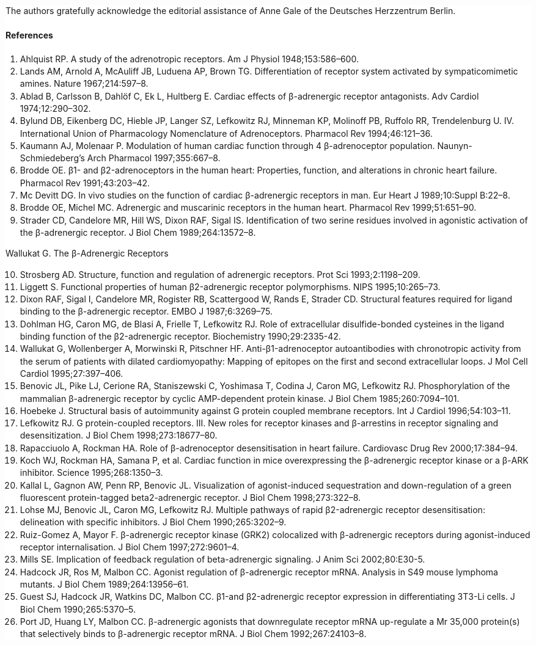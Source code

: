 The authors gratefully acknowledge the editorial assistance of Anne Gale of the Deutsches Herzzentrum Berlin.

#### References

1. Ahlquist RP. A study of the adrenotropic receptors. Am J Physiol 1948;153:586–600.
2. Lands AM, Arnold A, McAuliff JB, Luduena AP, Brown TG. Differentiation of receptor system activated by sympaticomimetic amines. Nature 1967;214:597–8.
3. Ablad B, Carlsson B, Dahlöf C, Ek L, Hultberg E. Cardiac effects of β-adrenergic receptor antagonists. Adv Cardiol 1974;12:290–302.
4. Bylund DB, Eikenberg DC, Hieble JP, Langer SZ, Lefkowitz RJ, Minneman KP, Molinoff PB, Ruffolo RR, Trendelenburg U. IV. International Union of Pharmacology Nomenclature of Adrenoceptors. Pharmacol Rev 1994;46:121–36.
5. Kaumann AJ, Molenaar P. Modulation of human cardiac function through 4 β-adrenoceptor population. Naunyn-Schmiedeberg’s Arch Pharmacol 1997;355:667–8.
6. Brodde OE. β1- and β2-adrenoceptors in the human heart: Properties, function, and alterations in chronic heart failure. Pharmacol Rev 1991;43:203–42.
7. Mc Devitt DG. In vivo studies on the function of cardiac β-adrenergic receptors in man. Eur Heart J 1989;10:Suppl B:22–8.
8. Brodde OE, Michel MC. Adrenergic and muscarinic receptors in the human heart. Pharmacol Rev 1999;51:651–90.
9. Strader CD, Candelore MR, Hill WS, Dixon RAF, Sigal IS. Identification of two serine residues involved in agonistic activation of the β-adrenergic receptor. J Biol Chem 1989;264:13572–8.

Wallukat G. The β-Adrenergic Receptors

10. Strosberg AD. Structure, function and regulation of adrenergic receptors. Prot Sci 1993;2:1198–209.
11. Liggett S. Functional properties of human β2-adrenergic receptor polymorphisms. NIPS 1995;10:265–73.
12. Dixon RAF, Sigal I, Candelore MR, Rogister RB, Scattergood W, Rands E, Strader CD. Structural features required for ligand binding to the β-adrenergic receptor. EMBO J 1987;6:3269–75.
13. Dohlman HG, Caron MG, de Blasi A, Frielle T, Lefkowitz RJ. Role of extracellular disulfide-bonded cysteines in the ligand binding function of the β2-adrenergic receptor. Biochemistry 1990;29:2335-42.
14. Wallukat G, Wollenberger A, Morwinski R, Pitschner HF. Anti-β1-adrenoceptor autoantibodies with chronotropic activity from the serum of patients with dilated cardiomyopathy: Mapping of epitopes on the first and second extracellular loops. J Mol Cell Cardiol 1995;27:397–406.
15. Benovic JL, Pike LJ, Cerione RA, Staniszewski C, Yoshimasa T, Codina J, Caron MG, Lefkowitz RJ. Phosphorylation of the mammalian β-adrenergic receptor by cyclic AMP-dependent protein kinase. J Biol Chem 1985;260:7094–101.
16. Hoebeke J. Structural basis of autoimmunity against G protein coupled membrane receptors. Int J Cardiol 1996;54:103–11.
17. Lefkowitz RJ. G protein-coupled receptors. III. New roles for receptor kinases and β-arrestins in receptor signaling and desensitization. J Biol Chem 1998;273:18677–80.
18. Rapacciuolo A, Rockman HA. Role of β-adrenoceptor desensitisation in heart failure. Cardiovasc Drug Rev 2000;17:384–94.
19. Koch WJ, Rockman HA, Samana P, et al. Cardiac function in mice overexpressing the β-adrenergic receptor kinase or a β-ARK inhibitor. Science 1995;268:1350–3.
20. Kallal L, Gagnon AW, Penn RP, Benovic JL. Visualization of agonist-induced sequestration and down-regulation of a green fluorescent protein-tagged beta2-adrenergic receptor. J Biol Chem 1998;273:322–8.
21. Lohse MJ, Benovic JL, Caron MG, Lefkowitz RJ. Multiple pathways of rapid β2-adrenergic receptor desensitisation: delineation with specific inhibitors. J Biol Chem 1990;265:3202–9.
22. Ruiz-Gomez A, Mayor F. β-adrenergic receptor kinase (GRK2) colocalized with β-adrenergic receptors during agonist-induced receptor internalisation. J Biol Chem 1997;272:9601–4.
23. Mills SE. Implication of feedback regulation of beta-adrenergic signaling. J Anim Sci 2002;80:E30-5.
24. Hadcock JR, Ros M, Malbon CC. Agonist regulation of β-adrenergic receptor mRNA. Analysis in S49 mouse lymphoma mutants. J Biol Chem 1989;264:13956–61.
25. Guest SJ, Hadcock JR, Watkins DC, Malbon CC. β1-and β2-adrenergic receptor expression in differentiating 3T3-Li cells. J Biol Chem 1990;265:5370–5.
26. Port JD, Huang LY, Malbon CC. β-adrenergic agonists that downregulate receptor mRNA up-regulate a Mr 35,000 protein(s) that selectively binds to β-adrenergic receptor mRNA. J Biol Chem 1992;267:24103–8.